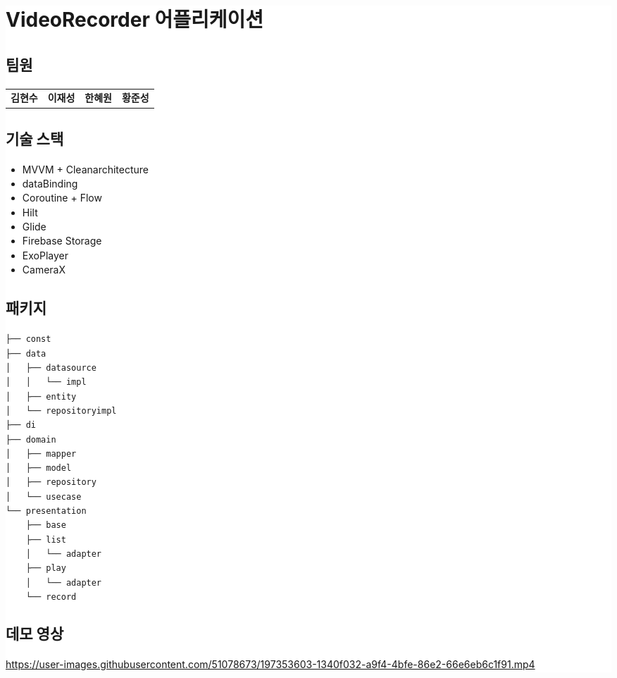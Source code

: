 # VideoRecorder 어플리케이션

## 팀원
<table style="font-weight : bold">
    <tr>
        <td align="center">김현수</td>
        <td align="center">이재성</td>
        <td align="center">한혜원</td>
        <td align="center">황준성</td>
    </tr>
</table>

## 기술 스택
- MVVM + Cleanarchitecture
- dataBinding
- Coroutine + Flow
- Hilt
- Glide
- Firebase Storage
- ExoPlayer
- CameraX

## 패키지
```
├── const
├── data
│   ├── datasource
│   │   └── impl
│   ├── entity
│   └── repositoryimpl
├── di
├── domain
│   ├── mapper
│   ├── model
│   ├── repository
│   └── usecase
└── presentation
    ├── base
    ├── list
    │   └── adapter
    ├── play
    │   └── adapter
    └── record
```
## 데모 영상

https://user-images.githubusercontent.com/51078673/197353603-1340f032-a9f4-4bfe-86e2-66e6eb6c1f91.mp4
